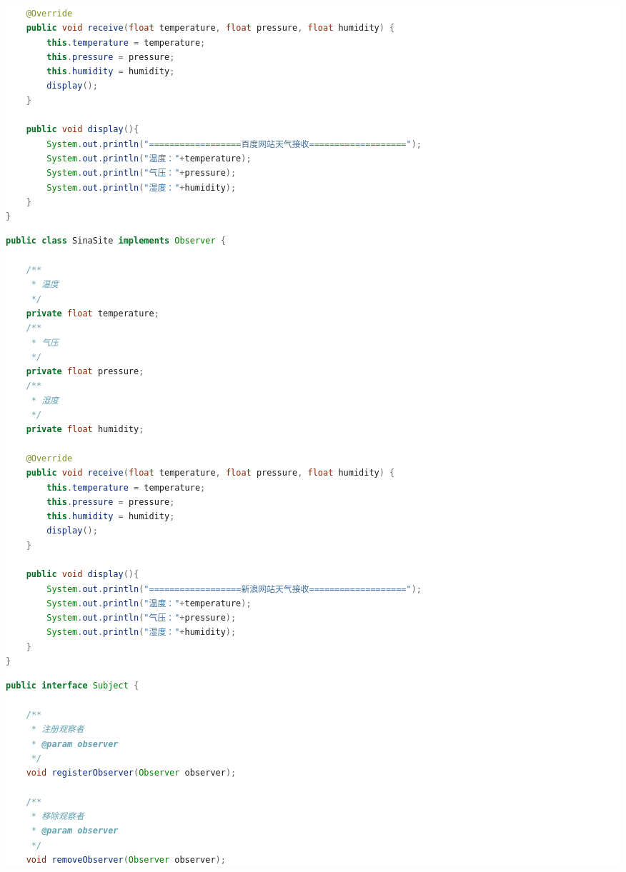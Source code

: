   ```java
      @Override
      public void receive(float temperature, float pressure, float humidity) {
          this.temperature = temperature;
          this.pressure = pressure;
          this.humidity = humidity;
          display();
      }
  
      public void display(){
          System.out.println("==================百度网站天气接收===================");
          System.out.println("温度："+temperature);
          System.out.println("气压："+pressure);
          System.out.println("湿度："+humidity);
      }
  }
  ```

  ```java
  public class SinaSite implements Observer {
  
      /**
       * 温度
       */
      private float temperature;
      /**
       * 气压
       */
      private float pressure;
      /**
       * 湿度
       */
      private float humidity;
  
      @Override
      public void receive(float temperature, float pressure, float humidity) {
          this.temperature = temperature;
          this.pressure = pressure;
          this.humidity = humidity;
          display();
      }
  
      public void display(){
          System.out.println("==================新浪网站天气接收===================");
          System.out.println("温度："+temperature);
          System.out.println("气压："+pressure);
          System.out.println("湿度："+humidity);
      }
  }
  ```

  ```java
  public interface Subject {
  
      /**
       * 注册观察者
       * @param observer
       */
      void registerObserver(Observer observer);
  
      /**
       * 移除观察者
       * @param observer
       */
      void removeObserver(Observer observer);
  ```
